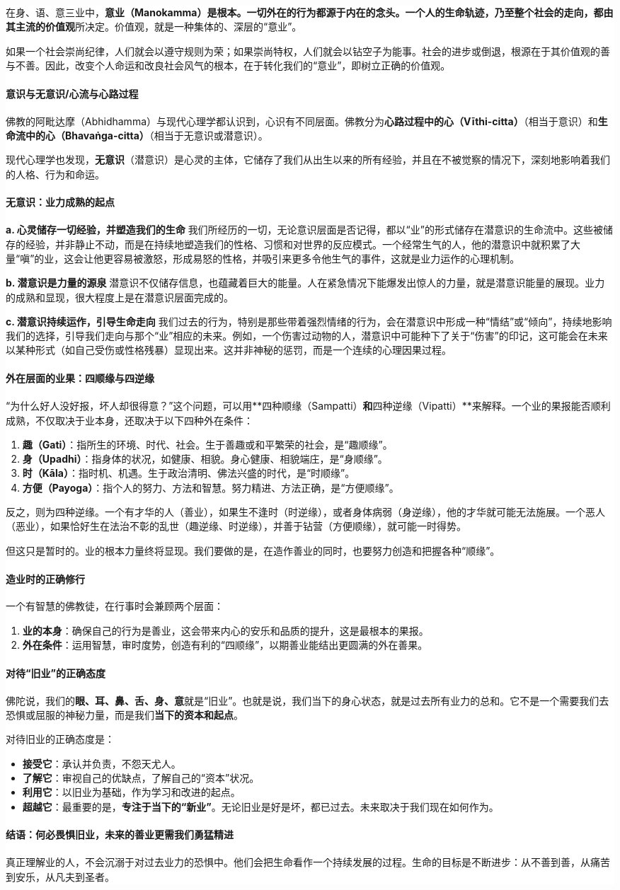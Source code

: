 在身、语、意三业中，**意业（Manokamma）**是根本。一切外在的行为都源于内在的念头。一个人的生命轨迹，乃至整个社会的走向，都由其主流的**价值观**所决定。价值观，就是一种集体的、深层的“意业”。

如果一个社会崇尚纪律，人们就会以遵守规则为荣；如果崇尚特权，人们就会以钻空子为能事。社会的进步或倒退，根源在于其价值观的善与不善。因此，改变个人命运和改良社会风气的根本，在于转化我们的“意业”，即树立正确的价值观。

#### 意识与无意识/心流与心路过程

佛教的阿毗达摩（Abhidhamma）与现代心理学都认识到，心识有不同层面。佛教分为**心路过程中的心（Vīthi-citta）**（相当于意识）和**生命流中的心（Bhavaṅga-citta）**（相当于无意识或潜意识）。

现代心理学也发现，**无意识**（潜意识）是心灵的主体，它储存了我们从出生以来的所有经验，并且在不被觉察的情况下，深刻地影响着我们的人格、行为和命运。

#### 无意识：业力成熟的起点

**a. 心灵储存一切经验，并塑造我们的生命** 我们所经历的一切，无论意识层面是否记得，都以“业”的形式储存在潜意识的生命流中。这些被储存的经验，并非静止不动，而是在持续地塑造我们的性格、习惯和对世界的反应模式。一个经常生气的人，他的潜意识中就积累了大量“嗔”的业，这会让他更容易被激怒，形成易怒的性格，并吸引来更多令他生气的事件，这就是业力运作的心理机制。

**b. 潜意识是力量的源泉** 潜意识不仅储存信息，也蕴藏着巨大的能量。人在紧急情况下能爆发出惊人的力量，就是潜意识能量的展现。业力的成熟和显现，很大程度上是在潜意识层面完成的。

**c. 潜意识持续运作，引导生命走向** 我们过去的行为，特别是那些带着强烈情绪的行为，会在潜意识中形成一种“情结”或“倾向”，持续地影响我们的选择，引导我们走向与那个“业”相应的未来。例如，一个伤害过动物的人，潜意识中可能种下了关于“伤害”的印记，这可能会在未来以某种形式（如自己受伤或性格残暴）显现出来。这并非神秘的惩罚，而是一个连续的心理因果过程。

#### 外在层面的业果：四顺缘与四逆缘

“为什么好人没好报，坏人却很得意？”这个问题，可以用**四种顺缘（Sampatti）**和**四种逆缘（Vipatti）**来解释。一个业的果报能否顺利成熟，不仅取决于业本身，还取决于以下四种外在条件：

1. **趣（Gati）**：指所生的环境、时代、社会。生于善趣或和平繁荣的社会，是“趣顺缘”。
2. **身（Upadhi）**：指身体的状况，如健康、相貌。身心健康、相貌端庄，是“身顺缘”。
3. **时（Kāla）**：指时机、机遇。生于政治清明、佛法兴盛的时代，是“时顺缘”。
4. **方便（Payoga）**：指个人的努力、方法和智慧。努力精进、方法正确，是“方便顺缘”。

反之，则为四种逆缘。一个有才华的人（善业），如果生不逢时（时逆缘），或者身体病弱（身逆缘），他的才华就可能无法施展。一个恶人（恶业），如果恰好生在法治不彰的乱世（趣逆缘、时逆缘），并善于钻营（方便顺缘），就可能一时得势。

但这只是暂时的。业的根本力量终将显现。我们要做的是，在造作善业的同时，也要努力创造和把握各种“顺缘”。

#### 造业时的正确修行

一个有智慧的佛教徒，在行事时会兼顾两个层面：

1. **业的本身**：确保自己的行为是善业，这会带来内心的安乐和品质的提升，这是最根本的果报。
2. **外在条件**：运用智慧，审时度势，创造有利的“四顺缘”，以期善业能结出更圆满的外在善果。

#### 对待“旧业”的正确态度

佛陀说，我们的**眼、耳、鼻、舌、身、意**就是“旧业”。也就是说，我们当下的身心状态，就是过去所有业力的总和。它不是一个需要我们去恐惧或屈服的神秘力量，而是我们**当下的资本和起点**。

对待旧业的正确态度是：

* **接受它**：承认并负责，不怨天尤人。
* **了解它**：审视自己的优缺点，了解自己的“资本”状况。
* **利用它**：以旧业为基础，作为学习和改进的起点。
* **超越它**：最重要的是，**专注于当下的“新业”**。无论旧业是好是坏，都已过去。未来取决于我们现在如何作为。

#### 结语：何必畏惧旧业，未来的善业更需我们勇猛精进

真正理解业的人，不会沉溺于对过去业力的恐惧中。他们会把生命看作一个持续发展的过程。生命的目标是不断进步：从不善到善，从痛苦到安乐，从凡夫到圣者。
